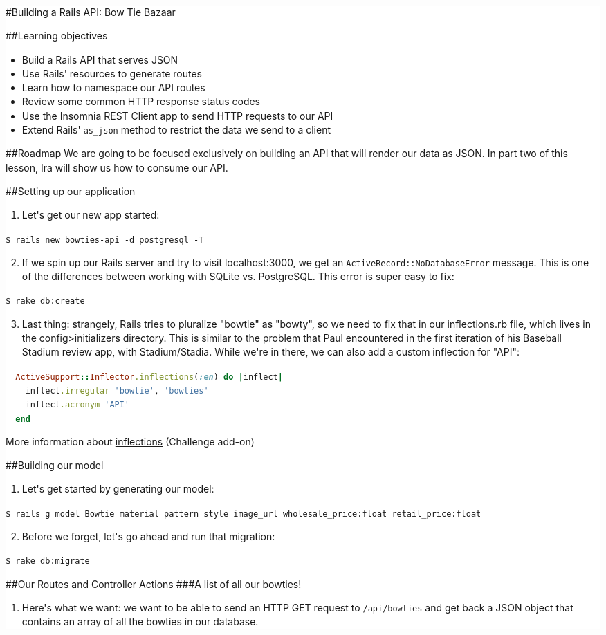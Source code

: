 #Building a Rails API: Bow Tie Bazaar

##Learning objectives
* Build a Rails API that serves JSON
* Use Rails' resources to generate routes
* Learn how to namespace our API routes
* Review some common HTTP response status codes
* Use the Insomnia REST Client app to send HTTP requests to our API
* Extend Rails' `as_json` method to restrict the data we send to a client

##Roadmap
We are going to be focused exclusively on building an API that will render our data as JSON. In part two of this lesson, Ira will show us how to consume our API.

##Setting up our application
1. Let's get our new app started:
  ```
  $ rails new bowties-api -d postgresql -T
  ```

2. If we spin up our Rails server and try to visit localhost:3000, we get an `ActiveRecord::NoDatabaseError` message. This is one of the differences between working with SQLite vs. PostgreSQL. This error is super easy to fix:

  ```
  $ rake db:create
  ```

3. Last thing: strangely, Rails tries to pluralize "bowtie" as "bowty", so we need to fix that in our inflections.rb file, which lives in the config>initializers directory. This is similar to the problem that Paul encountered in the first iteration of his Baseball Stadium review app, with Stadium/Stadia. While we're in there, we can also add a custom inflection for "API":

  ```ruby
    ActiveSupport::Inflector.inflections(:en) do |inflect|
      inflect.irregular 'bowtie', 'bowties'
      inflect.acronym 'API'
    end
  ```
More information about [inflections](http://api.rubyonrails.org/classes/ActiveSupport/Inflector/Inflections.html) (Challenge add-on)

##Building our model
1. Let's get started by generating our model:

  ```
  $ rails g model Bowtie material pattern style image_url wholesale_price:float retail_price:float
  ```

2. Before we forget, let's go ahead and run that migration:
  ```
  $ rake db:migrate
  ```

##Our Routes and Controller Actions
###A list of all our bowties!
1. Here's what we want: we want to be able to send an HTTP GET request to `/api/bowties` and get back a JSON object that contains an array of all the bowties in our database. 
